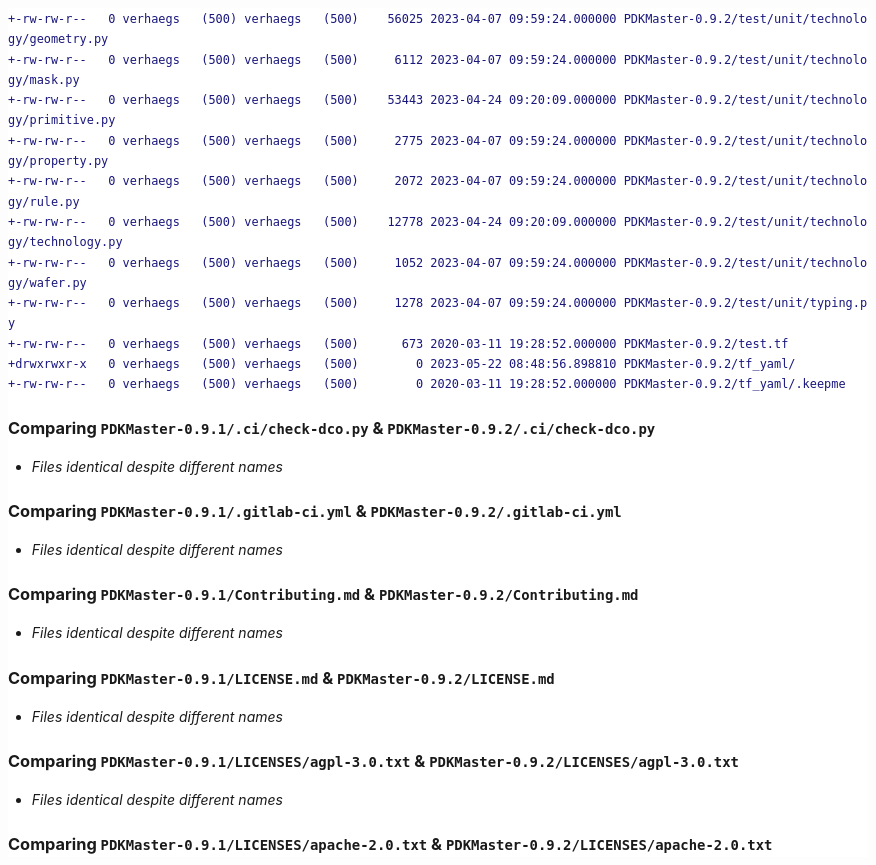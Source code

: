 ```diff
+-rw-rw-r--   0 verhaegs   (500) verhaegs   (500)    56025 2023-04-07 09:59:24.000000 PDKMaster-0.9.2/test/unit/technology/geometry.py
+-rw-rw-r--   0 verhaegs   (500) verhaegs   (500)     6112 2023-04-07 09:59:24.000000 PDKMaster-0.9.2/test/unit/technology/mask.py
+-rw-rw-r--   0 verhaegs   (500) verhaegs   (500)    53443 2023-04-24 09:20:09.000000 PDKMaster-0.9.2/test/unit/technology/primitive.py
+-rw-rw-r--   0 verhaegs   (500) verhaegs   (500)     2775 2023-04-07 09:59:24.000000 PDKMaster-0.9.2/test/unit/technology/property.py
+-rw-rw-r--   0 verhaegs   (500) verhaegs   (500)     2072 2023-04-07 09:59:24.000000 PDKMaster-0.9.2/test/unit/technology/rule.py
+-rw-rw-r--   0 verhaegs   (500) verhaegs   (500)    12778 2023-04-24 09:20:09.000000 PDKMaster-0.9.2/test/unit/technology/technology.py
+-rw-rw-r--   0 verhaegs   (500) verhaegs   (500)     1052 2023-04-07 09:59:24.000000 PDKMaster-0.9.2/test/unit/technology/wafer.py
+-rw-rw-r--   0 verhaegs   (500) verhaegs   (500)     1278 2023-04-07 09:59:24.000000 PDKMaster-0.9.2/test/unit/typing.py
+-rw-rw-r--   0 verhaegs   (500) verhaegs   (500)      673 2020-03-11 19:28:52.000000 PDKMaster-0.9.2/test.tf
+drwxrwxr-x   0 verhaegs   (500) verhaegs   (500)        0 2023-05-22 08:48:56.898810 PDKMaster-0.9.2/tf_yaml/
+-rw-rw-r--   0 verhaegs   (500) verhaegs   (500)        0 2020-03-11 19:28:52.000000 PDKMaster-0.9.2/tf_yaml/.keepme
```

### Comparing `PDKMaster-0.9.1/.ci/check-dco.py` & `PDKMaster-0.9.2/.ci/check-dco.py`

 * *Files identical despite different names*

### Comparing `PDKMaster-0.9.1/.gitlab-ci.yml` & `PDKMaster-0.9.2/.gitlab-ci.yml`

 * *Files identical despite different names*

### Comparing `PDKMaster-0.9.1/Contributing.md` & `PDKMaster-0.9.2/Contributing.md`

 * *Files identical despite different names*

### Comparing `PDKMaster-0.9.1/LICENSE.md` & `PDKMaster-0.9.2/LICENSE.md`

 * *Files identical despite different names*

### Comparing `PDKMaster-0.9.1/LICENSES/agpl-3.0.txt` & `PDKMaster-0.9.2/LICENSES/agpl-3.0.txt`

 * *Files identical despite different names*

### Comparing `PDKMaster-0.9.1/LICENSES/apache-2.0.txt` & `PDKMaster-0.9.2/LICENSES/apache-2.0.txt`
